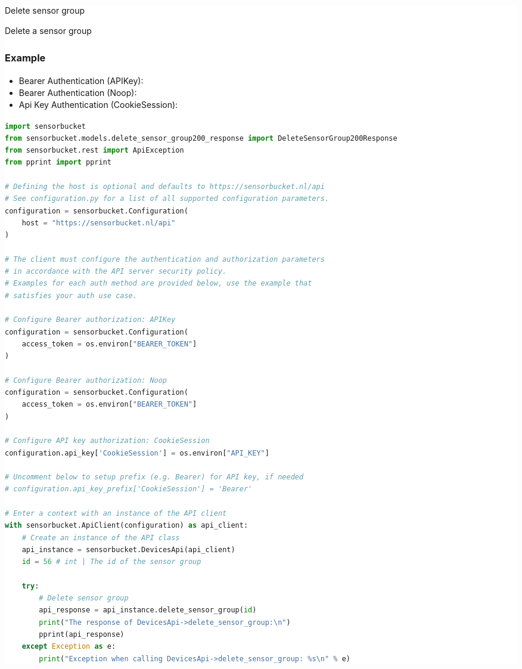 Delete sensor group

Delete a sensor group 

### Example

* Bearer Authentication (APIKey):
* Bearer Authentication (Noop):
* Api Key Authentication (CookieSession):

```python
import sensorbucket
from sensorbucket.models.delete_sensor_group200_response import DeleteSensorGroup200Response
from sensorbucket.rest import ApiException
from pprint import pprint

# Defining the host is optional and defaults to https://sensorbucket.nl/api
# See configuration.py for a list of all supported configuration parameters.
configuration = sensorbucket.Configuration(
    host = "https://sensorbucket.nl/api"
)

# The client must configure the authentication and authorization parameters
# in accordance with the API server security policy.
# Examples for each auth method are provided below, use the example that
# satisfies your auth use case.

# Configure Bearer authorization: APIKey
configuration = sensorbucket.Configuration(
    access_token = os.environ["BEARER_TOKEN"]
)

# Configure Bearer authorization: Noop
configuration = sensorbucket.Configuration(
    access_token = os.environ["BEARER_TOKEN"]
)

# Configure API key authorization: CookieSession
configuration.api_key['CookieSession'] = os.environ["API_KEY"]

# Uncomment below to setup prefix (e.g. Bearer) for API key, if needed
# configuration.api_key_prefix['CookieSession'] = 'Bearer'

# Enter a context with an instance of the API client
with sensorbucket.ApiClient(configuration) as api_client:
    # Create an instance of the API class
    api_instance = sensorbucket.DevicesApi(api_client)
    id = 56 # int | The id of the sensor group

    try:
        # Delete sensor group
        api_response = api_instance.delete_sensor_group(id)
        print("The response of DevicesApi->delete_sensor_group:\n")
        pprint(api_response)
    except Exception as e:
        print("Exception when calling DevicesApi->delete_sensor_group: %s\n" % e)
```
